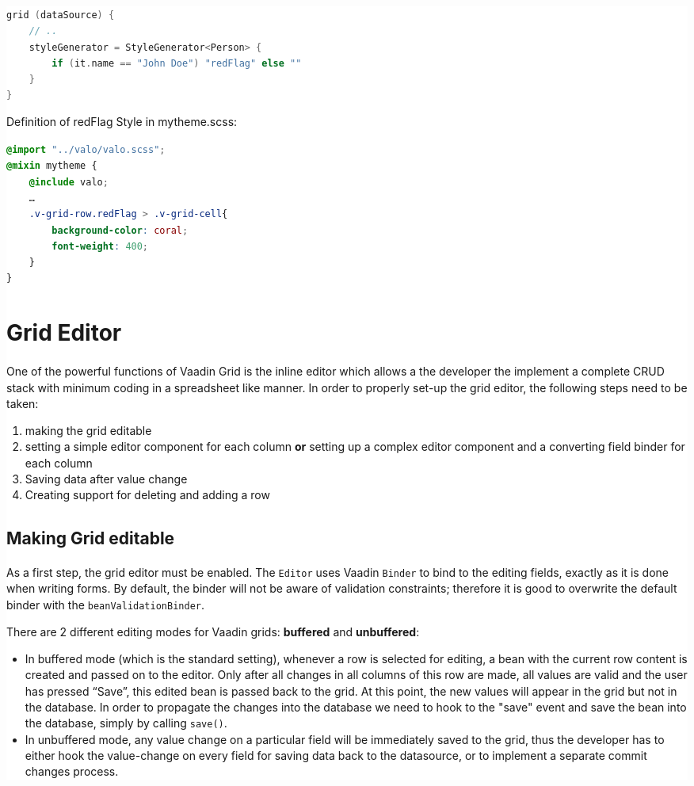 ```kotlin
grid (dataSource) {
    // ..
    styleGenerator = StyleGenerator<Person> {
        if (it.name == "John Doe") "redFlag" else ""
    }
}
```

Definition of redFlag Style in mytheme.scss:

```css
@import "../valo/valo.scss";
@mixin mytheme {
    @include valo;
    …
    .v-grid-row.redFlag > .v-grid-cell{
        background-color: coral;
        font-weight: 400;
    }
}
```

# Grid Editor

One of the powerful functions of Vaadin Grid is the inline editor which allows
a the developer the implement a complete CRUD stack with minimum coding
in a spreadsheet like manner. In order to properly set-up the grid editor,
the following steps need to be taken:

1. making the grid editable
2. setting a simple editor component for each column **or** setting up a complex editor component and a converting field binder for each column
3. Saving data after value change
4. Creating support for deleting and adding a row

## Making Grid editable

As a first step, the grid editor must be enabled. The `Editor` uses Vaadin `Binder` to bind to
the editing fields, exactly as it is done when writing forms.
By default, the binder will not be aware of validation constraints; therefore it is good to
overwrite the default binder with the `beanValidationBinder`.

There are 2 different editing modes for Vaadin grids: **buffered** and **unbuffered**:

* In buffered mode (which is the standard setting), whenever a row is selected for editing,
  a bean with the current row content is created and passed on to the editor. Only after all changes
  in all columns of this row are made, all values are valid and the user has pressed “Save”, this edited bean is passed back to the grid.
  At this point, the new values will appear in the grid but not in the database. In order to propagate the changes into the database
  we need to hook to the "save" event and save the bean into the database, simply by calling `save()`.
* In unbuffered mode, any value change on a particular field will be immediately saved to the grid,
  thus the developer has to either hook the value-change on every field for saving data back to the datasource,
  or to implement a separate commit changes process.
